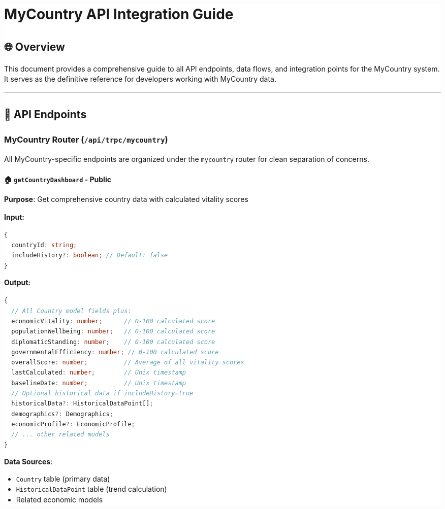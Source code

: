 # MyCountry API Integration Guide

## 🌐 Overview

This document provides a comprehensive guide to all API endpoints, data flows, and integration points for the MyCountry system. It serves as the definitive reference for developers working with MyCountry data.

---

## 📡 API Endpoints

### MyCountry Router (`/api/trpc/mycountry`)

All MyCountry-specific endpoints are organized under the `mycountry` router for clean separation of concerns.

#### 🏠 **`getCountryDashboard`** - Public
**Purpose**: Get comprehensive country data with calculated vitality scores

**Input:**
```typescript
{
  countryId: string;
  includeHistory?: boolean; // Default: false
}
```

**Output:**
```typescript
{
  // All Country model fields plus:
  economicVitality: number;      // 0-100 calculated score
  populationWellbeing: number;   // 0-100 calculated score
  diplomaticStanding: number;    // 0-100 calculated score
  governmentalEfficiency: number; // 0-100 calculated score
  overallScore: number;          // Average of all vitality scores
  lastCalculated: number;        // Unix timestamp
  baselineDate: number;          // Unix timestamp
  // Optional historical data if includeHistory=true
  historicalData?: HistoricalDataPoint[];
  demographics?: Demographics;
  economicProfile?: EconomicProfile;
  // ... other related models
}
```

**Data Sources**: 
- `Country` table (primary data)
- `HistoricalDataPoint` table (trend calculation)
- Related economic models
